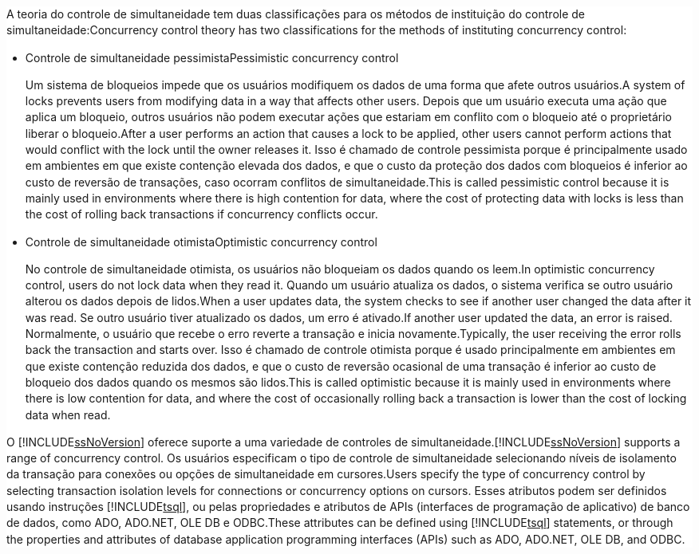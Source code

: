  <span data-ttu-id="12fe9-337">A teoria do controle de simultaneidade tem duas classificações para os métodos de instituição do controle de simultaneidade:</span><span class="sxs-lookup"><span data-stu-id="12fe9-337">Concurrency control theory has two classifications for the methods of instituting concurrency control:</span></span>  
  
-   <span data-ttu-id="12fe9-338">Controle de simultaneidade pessimista</span><span class="sxs-lookup"><span data-stu-id="12fe9-338">Pessimistic concurrency control</span></span>  
  
     <span data-ttu-id="12fe9-339">Um sistema de bloqueios impede que os usuários modifiquem os dados de uma forma que afete outros usuários.</span><span class="sxs-lookup"><span data-stu-id="12fe9-339">A system of locks prevents users from modifying data in a way that affects other users.</span></span> <span data-ttu-id="12fe9-340">Depois que um usuário executa uma ação que aplica um bloqueio, outros usuários não podem executar ações que estariam em conflito com o bloqueio até o proprietário liberar o bloqueio.</span><span class="sxs-lookup"><span data-stu-id="12fe9-340">After a user performs an action that causes a lock to be applied, other users cannot perform actions that would conflict with the lock until the owner releases it.</span></span> <span data-ttu-id="12fe9-341">Isso é chamado de controle pessimista porque é principalmente usado em ambientes em que existe contenção elevada dos dados, e que o custo da proteção dos dados com bloqueios é inferior ao custo de reversão de transações, caso ocorram conflitos de simultaneidade.</span><span class="sxs-lookup"><span data-stu-id="12fe9-341">This is called pessimistic control because it is mainly used in environments where there is high contention for data, where the cost of protecting data with locks is less than the cost of rolling back transactions if concurrency conflicts occur.</span></span>  
  
-   <span data-ttu-id="12fe9-342">Controle de simultaneidade otimista</span><span class="sxs-lookup"><span data-stu-id="12fe9-342">Optimistic concurrency control</span></span>  
  
     <span data-ttu-id="12fe9-343">No controle de simultaneidade otimista, os usuários não bloqueiam os dados quando os leem.</span><span class="sxs-lookup"><span data-stu-id="12fe9-343">In optimistic concurrency control, users do not lock data when they read it.</span></span> <span data-ttu-id="12fe9-344">Quando um usuário atualiza os dados, o sistema verifica se outro usuário alterou os dados depois de lidos.</span><span class="sxs-lookup"><span data-stu-id="12fe9-344">When a user updates data, the system checks to see if another user changed the data after it was read.</span></span> <span data-ttu-id="12fe9-345">Se outro usuário tiver atualizado os dados, um erro é ativado.</span><span class="sxs-lookup"><span data-stu-id="12fe9-345">If another user updated the data, an error is raised.</span></span> <span data-ttu-id="12fe9-346">Normalmente, o usuário que recebe o erro reverte a transação e inicia novamente.</span><span class="sxs-lookup"><span data-stu-id="12fe9-346">Typically, the user receiving the error rolls back the transaction and starts over.</span></span> <span data-ttu-id="12fe9-347">Isso é chamado de controle otimista porque é usado principalmente em ambientes em que existe contenção reduzida dos dados, e que o custo de reversão ocasional de uma transação é inferior ao custo de bloqueio dos dados quando os mesmos são lidos.</span><span class="sxs-lookup"><span data-stu-id="12fe9-347">This is called optimistic because it is mainly used in environments where there is low contention for data, and where the cost of occasionally rolling back a transaction is lower than the cost of locking data when read.</span></span>  
  
 <span data-ttu-id="12fe9-348">O [!INCLUDE[ssNoVersion](../includes/ssnoversion-md.md)] oferece suporte a uma variedade de controles de simultaneidade.</span><span class="sxs-lookup"><span data-stu-id="12fe9-348">[!INCLUDE[ssNoVersion](../includes/ssnoversion-md.md)] supports a range of concurrency control.</span></span> <span data-ttu-id="12fe9-349">Os usuários especificam o tipo de controle de simultaneidade selecionando níveis de isolamento da transação para conexões ou opções de simultaneidade em cursores.</span><span class="sxs-lookup"><span data-stu-id="12fe9-349">Users specify the type of concurrency control by selecting transaction isolation levels for connections or concurrency options on cursors.</span></span> <span data-ttu-id="12fe9-350">Esses atributos podem ser definidos usando instruções [!INCLUDE[tsql](../includes/tsql-md.md)], ou pelas propriedades e atributos de APIs (interfaces de programação de aplicativo) de banco de dados, como ADO, ADO.NET, OLE DB e ODBC.</span><span class="sxs-lookup"><span data-stu-id="12fe9-350">These attributes can be defined using [!INCLUDE[tsql](../includes/tsql-md.md)] statements, or through the properties and attributes of database application programming interfaces (APIs) such as ADO, ADO.NET, OLE DB, and ODBC.</span></span>  
  